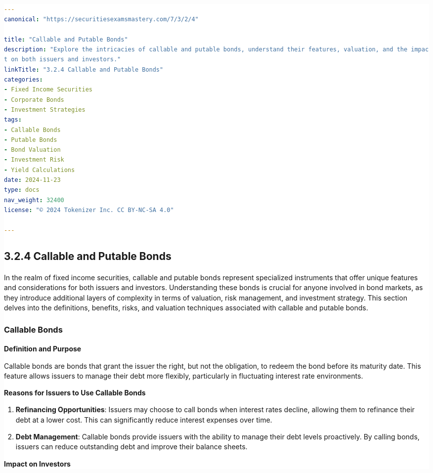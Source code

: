```yaml
---
canonical: "https://securitiesexamsmastery.com/7/3/2/4"

title: "Callable and Putable Bonds"
description: "Explore the intricacies of callable and putable bonds, understand their features, valuation, and the impact on both issuers and investors."
linkTitle: "3.2.4 Callable and Putable Bonds"
categories:
- Fixed Income Securities
- Corporate Bonds
- Investment Strategies
tags:
- Callable Bonds
- Putable Bonds
- Bond Valuation
- Investment Risk
- Yield Calculations
date: 2024-11-23
type: docs
nav_weight: 32400
license: "© 2024 Tokenizer Inc. CC BY-NC-SA 4.0"

---
```


## 3.2.4 Callable and Putable Bonds

In the realm of fixed income securities, callable and putable bonds represent specialized instruments that offer unique features and considerations for both issuers and investors. Understanding these bonds is crucial for anyone involved in bond markets, as they introduce additional layers of complexity in terms of valuation, risk management, and investment strategy. This section delves into the definitions, benefits, risks, and valuation techniques associated with callable and putable bonds.

### Callable Bonds

**Definition and Purpose**

Callable bonds are bonds that grant the issuer the right, but not the obligation, to redeem the bond before its maturity date. This feature allows issuers to manage their debt more flexibly, particularly in fluctuating interest rate environments.

**Reasons for Issuers to Use Callable Bonds**

1. **Refinancing Opportunities**: Issuers may choose to call bonds when interest rates decline, allowing them to refinance their debt at a lower cost. This can significantly reduce interest expenses over time.

2. **Debt Management**: Callable bonds provide issuers with the ability to manage their debt levels proactively. By calling bonds, issuers can reduce outstanding debt and improve their balance sheets.

**Impact on Investors**
